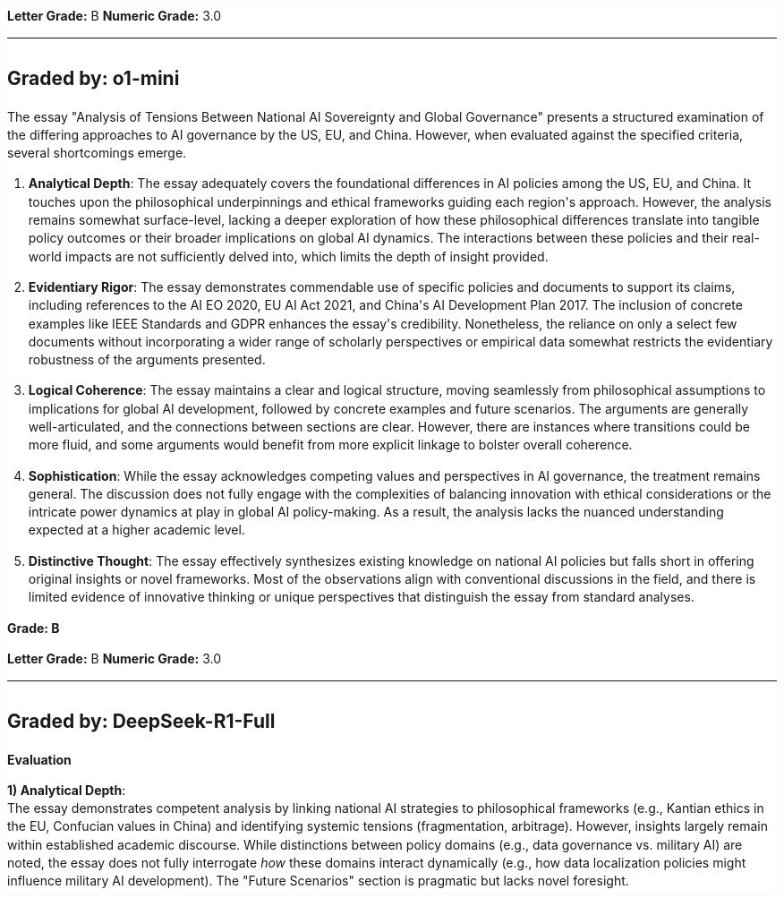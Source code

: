 **Letter Grade:** B
**Numeric Grade:** 3.0

---

## Graded by: o1-mini

The essay "Analysis of Tensions Between National AI Sovereignty and Global Governance" presents a structured examination of the differing approaches to AI governance by the US, EU, and China. However, when evaluated against the specified criteria, several shortcomings emerge.

1. **Analytical Depth**: The essay adequately covers the foundational differences in AI policies among the US, EU, and China. It touches upon the philosophical underpinnings and ethical frameworks guiding each region's approach. However, the analysis remains somewhat surface-level, lacking a deeper exploration of how these philosophical differences translate into tangible policy outcomes or their broader implications on global AI dynamics. The interactions between these policies and their real-world impacts are not sufficiently delved into, which limits the depth of insight provided.

2. **Evidentiary Rigor**: The essay demonstrates commendable use of specific policies and documents to support its claims, including references to the AI EO 2020, EU AI Act 2021, and China's AI Development Plan 2017. The inclusion of concrete examples like IEEE Standards and GDPR enhances the essay's credibility. Nonetheless, the reliance on only a select few documents without incorporating a wider range of scholarly perspectives or empirical data somewhat restricts the evidentiary robustness of the arguments presented.

3. **Logical Coherence**: The essay maintains a clear and logical structure, moving seamlessly from philosophical assumptions to implications for global AI development, followed by concrete examples and future scenarios. The arguments are generally well-articulated, and the connections between sections are clear. However, there are instances where transitions could be more fluid, and some arguments would benefit from more explicit linkage to bolster overall coherence.

4. **Sophistication**: While the essay acknowledges competing values and perspectives in AI governance, the treatment remains general. The discussion does not fully engage with the complexities of balancing innovation with ethical considerations or the intricate power dynamics at play in global AI policy-making. As a result, the analysis lacks the nuanced understanding expected at a higher academic level.

5. **Distinctive Thought**: The essay effectively synthesizes existing knowledge on national AI policies but falls short in offering original insights or novel frameworks. Most of the observations align with conventional discussions in the field, and there is limited evidence of innovative thinking or unique perspectives that distinguish the essay from standard analyses.

**Grade: B**

**Letter Grade:** B
**Numeric Grade:** 3.0

---

## Graded by: DeepSeek-R1-Full

**Evaluation**  

**1) Analytical Depth**:  
The essay demonstrates competent analysis by linking national AI strategies to philosophical frameworks (e.g., Kantian ethics in the EU, Confucian values in China) and identifying systemic tensions (fragmentation, arbitrage). However, insights largely remain within established academic discourse. While distinctions between policy domains (e.g., data governance vs. military AI) are noted, the essay does not fully interrogate *how* these domains interact dynamically (e.g., how data localization policies might influence military AI development). The "Future Scenarios" section is pragmatic but lacks novel foresight.  
